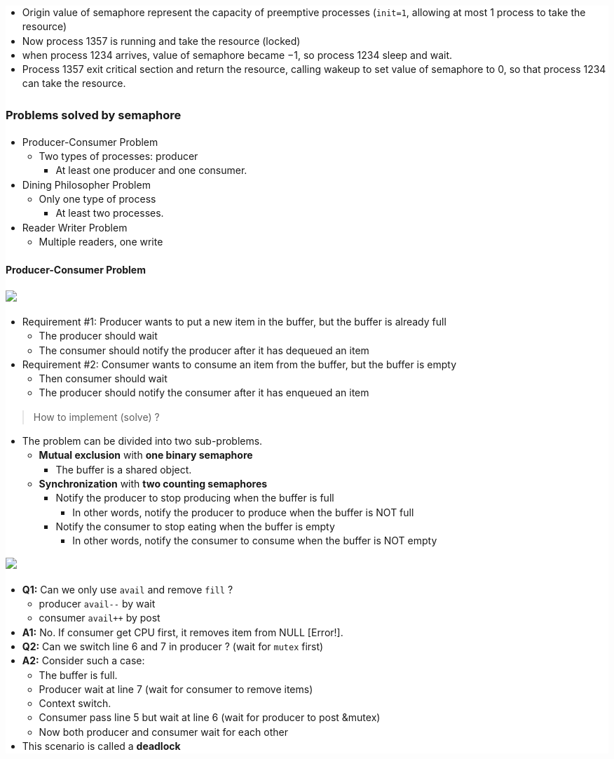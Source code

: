 - Origin value of semaphore represent the capacity of preemptive processes (`init=1`, allowing at most $1$ process to take the resource)
- Now process 1357 is running and take the resource (locked)
- when process 1234 arrives, value of semaphore became $-1$, so process 1234 sleep and wait.
- Process 1357 exit critical section and return the resource, calling wakeup to set value of semaphore to $0$, so that process 1234 can take the resource.



### Problems solved by semaphore

- Producer-Consumer Problem
	- Two types of processes: producer
		- At least one producer and one consumer.
- Dining Philosopher Problem
	- Only one type of process
		- At least two processes.
- Reader Writer Problem
	- Multiple readers, one write

#### Producer-Consumer Problem

<img src="os516.png">

- Requirement #1: Producer wants to put a new item in the buffer, but the buffer is already full
	- The producer should wait
	- The consumer should notify the producer after it has dequeued an item
- Requirement #2: Consumer wants to consume an item from the buffer, but the buffer is empty
	- Then consumer should wait
	- The producer should notify the consumer after it has enqueued an item

> How to implement (solve) ?

- The problem can be divided into two sub-problems.
	- **Mutual exclusion** with **one binary semaphore**
		- The buffer is a shared object.  
	- **Synchronization** with **two counting semaphores**
		- Notify  the producer to stop producing when the buffer is full
			- In other words, notify the producer to produce when the buffer is NOT full
		- Notify the consumer to stop eating when the buffer is empty
			- In other words, notify the consumer to consume when the buffer is NOT empty

<img src="os517.png">

- **Q1:** Can we only use `avail` and remove `fill` ?
	- producer `avail--` by wait
	- consumer `avail++` by post
- **A1:** No. If consumer get CPU first, it removes item from NULL [Error!].
- **Q2:** Can we switch line 6 and 7 in producer ? (wait for `mutex` first)
- **A2:** Consider such a case:
	- The buffer is full.
	- Producer wait at line 7 (wait for consumer to remove items)
	- Context switch.
	- Consumer pass line 5 but wait at line 6 (wait for producer to post &mutex)
	- Now both producer and consumer wait for each other
- This scenario is called a **deadlock**
